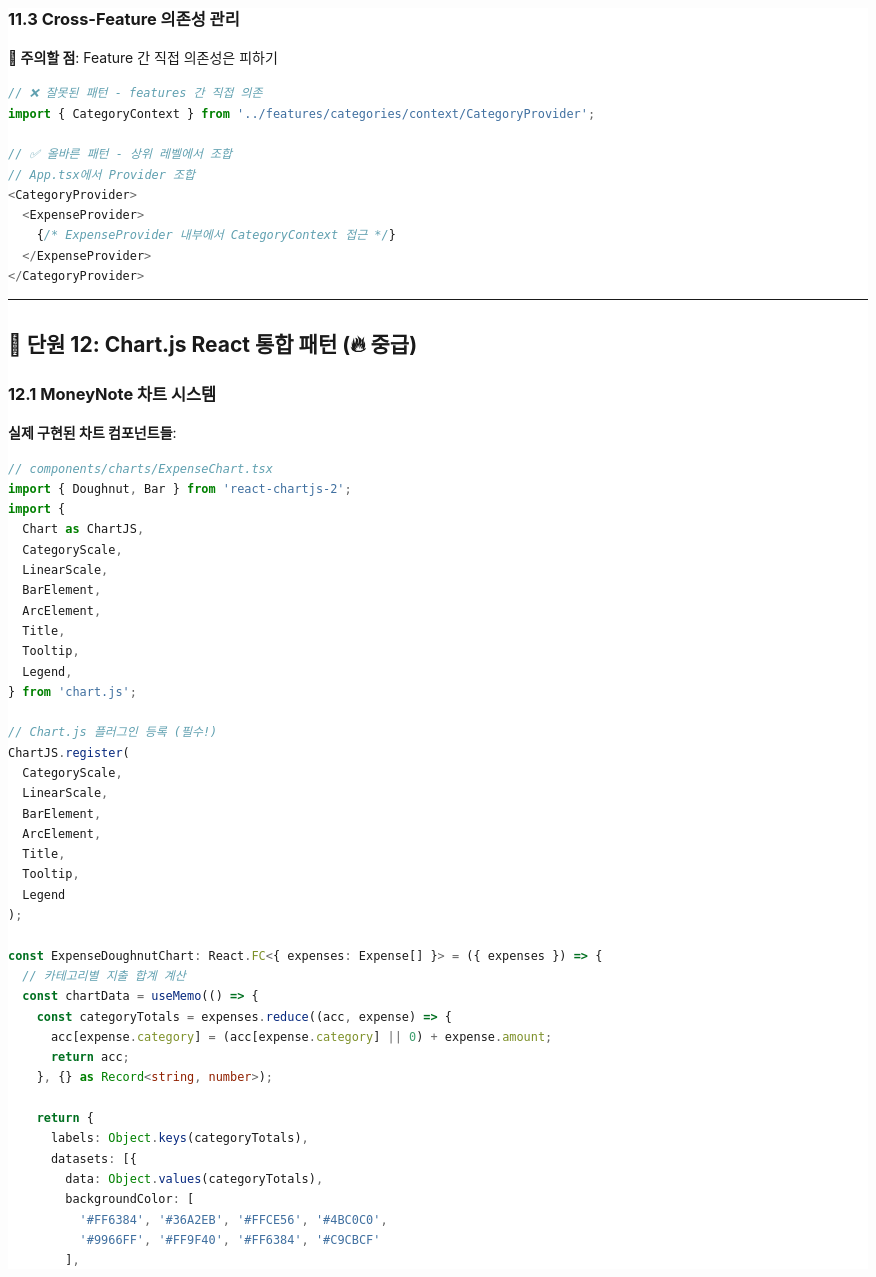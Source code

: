 ### 11.3 Cross-Feature 의존성 관리

**🚨 주의할 점**: Feature 간 직접 의존성은 피하기
```typescript
// ❌ 잘못된 패턴 - features 간 직접 의존
import { CategoryContext } from '../features/categories/context/CategoryProvider';

// ✅ 올바른 패턴 - 상위 레벨에서 조합
// App.tsx에서 Provider 조합
<CategoryProvider>
  <ExpenseProvider>
    {/* ExpenseProvider 내부에서 CategoryContext 접근 */}
  </ExpenseProvider>
</CategoryProvider>
```

---

## 📖 단원 12: Chart.js React 통합 패턴 (🔥 중급)

### 12.1 MoneyNote 차트 시스템

**실제 구현된 차트 컴포넌트들**:
```typescript
// components/charts/ExpenseChart.tsx
import { Doughnut, Bar } from 'react-chartjs-2';
import {
  Chart as ChartJS,
  CategoryScale,
  LinearScale,
  BarElement,
  ArcElement,
  Title,
  Tooltip,
  Legend,
} from 'chart.js';

// Chart.js 플러그인 등록 (필수!)
ChartJS.register(
  CategoryScale,
  LinearScale,
  BarElement,
  ArcElement,
  Title,
  Tooltip,
  Legend
);

const ExpenseDoughnutChart: React.FC<{ expenses: Expense[] }> = ({ expenses }) => {
  // 카테고리별 지출 합계 계산
  const chartData = useMemo(() => {
    const categoryTotals = expenses.reduce((acc, expense) => {
      acc[expense.category] = (acc[expense.category] || 0) + expense.amount;
      return acc;
    }, {} as Record<string, number>);

    return {
      labels: Object.keys(categoryTotals),
      datasets: [{
        data: Object.values(categoryTotals),
        backgroundColor: [
          '#FF6384', '#36A2EB', '#FFCE56', '#4BC0C0', 
          '#9966FF', '#FF9F40', '#FF6384', '#C9CBCF'
        ],
```